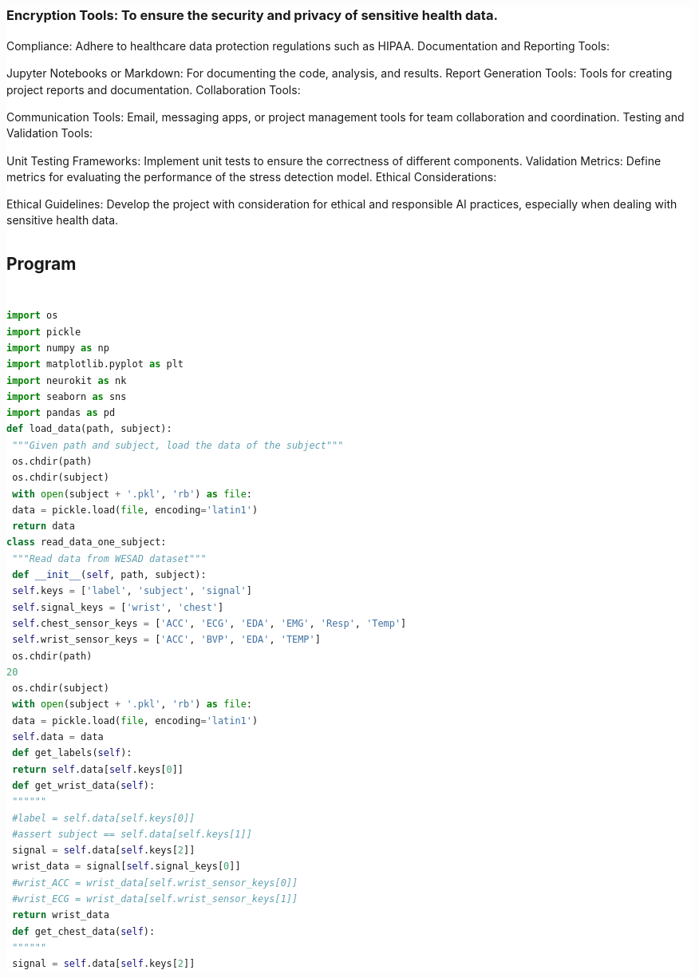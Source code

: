 ### Encryption Tools: To ensure the security and privacy of sensitive health data.
Compliance: Adhere to healthcare data protection regulations such as HIPAA.
Documentation and Reporting Tools:

Jupyter Notebooks or Markdown: For documenting the code, analysis, and results.
Report Generation Tools: Tools for creating project reports and documentation.
Collaboration Tools:

Communication Tools: Email, messaging apps, or project management tools for team collaboration and coordination.
Testing and Validation Tools:

Unit Testing Frameworks: Implement unit tests to ensure the correctness of different components.
Validation Metrics: Define metrics for evaluating the performance of the stress detection model.
Ethical Considerations:

Ethical Guidelines: Develop the project with consideration for ethical and responsible AI practices, especially when dealing with sensitive health data.

## Program
```python

import os
import pickle
import numpy as np
import matplotlib.pyplot as plt
import neurokit as nk
import seaborn as sns
import pandas as pd
def load_data(path, subject):
 """Given path and subject, load the data of the subject"""
 os.chdir(path)
 os.chdir(subject)
 with open(subject + '.pkl', 'rb') as file:
 data = pickle.load(file, encoding='latin1')
 return data
class read_data_one_subject:
 """Read data from WESAD dataset"""
 def __init__(self, path, subject):
 self.keys = ['label', 'subject', 'signal']
 self.signal_keys = ['wrist', 'chest']
 self.chest_sensor_keys = ['ACC', 'ECG', 'EDA', 'EMG', 'Resp', 'Temp']
 self.wrist_sensor_keys = ['ACC', 'BVP', 'EDA', 'TEMP']
 os.chdir(path)
20
 os.chdir(subject)
 with open(subject + '.pkl', 'rb') as file:
 data = pickle.load(file, encoding='latin1')
 self.data = data
 def get_labels(self):
 return self.data[self.keys[0]]
 def get_wrist_data(self):
 """"""
 #label = self.data[self.keys[0]]
 #assert subject == self.data[self.keys[1]]
 signal = self.data[self.keys[2]]
 wrist_data = signal[self.signal_keys[0]]
 #wrist_ACC = wrist_data[self.wrist_sensor_keys[0]]
 #wrist_ECG = wrist_data[self.wrist_sensor_keys[1]]
 return wrist_data
 def get_chest_data(self):
 """"""
 signal = self.data[self.keys[2]]
```